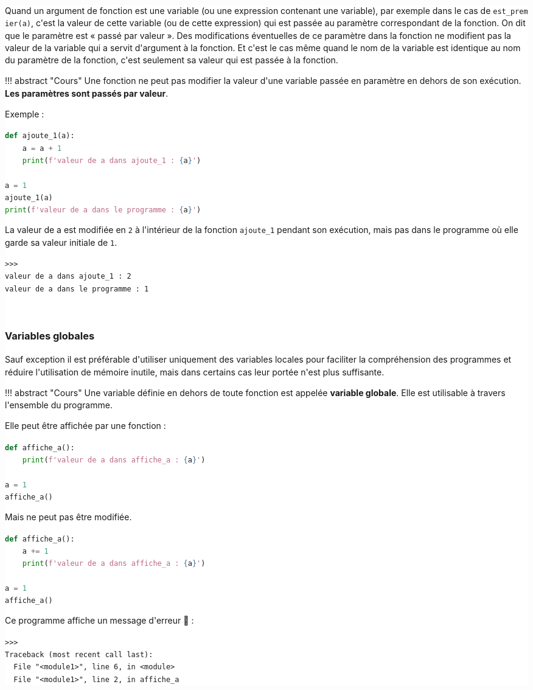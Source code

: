 Quand un argument de fonction est une variable (ou une expression contenant une variable), par exemple dans le cas de `est_premier(a)`, c'est la valeur de cette variable (ou de cette expression) qui est passée au paramètre correspondant de la fonction. On dit que le paramètre est « passé par valeur ». Des modifications éventuelles de ce paramètre dans la fonction ne modifient pas la valeur de la variable qui a servit d'argument à la fonction. Et c'est le cas même quand le nom de la variable est identique au nom du paramètre de la fonction, c'est seulement sa valeur qui est passée à la fonction. 

!!! abstract "Cours"
    Une fonction ne peut pas modifier la valeur d'une variable passée en paramètre en dehors de son exécution.  **Les paramètres sont passés par valeur**.

Exemple :
``` py 
def ajoute_1(a):
    a = a + 1
    print(f'valeur de a dans ajoute_1 : {a}')

a = 1
ajoute_1(a)
print(f'valeur de a dans le programme : {a}')
```

La valeur de a est modifiée en `2` à l'intérieur de la fonction `ajoute_1` pendant son exécution, mais pas dans le programme où elle garde sa valeur initiale de  `1`.

```
>>> 
valeur de a dans ajoute_1 : 2
valeur de a dans le programme : 1
```
 
###	Variables globales

Sauf exception il est préférable d'utiliser uniquement des variables locales pour faciliter la compréhension des programmes et réduire l'utilisation de mémoire inutile, mais dans certains cas leur portée n'est plus suffisante.

!!! abstract "Cours"
    Une variable définie en dehors de toute fonction est appelée **variable globale**. Elle est utilisable à travers l'ensemble du programme. 

Elle peut être affichée par une fonction :

``` py 
def affiche_a():
    print(f'valeur de a dans affiche_a : {a}')       

a = 1
affiche_a()
```


Mais ne peut pas être modifiée. 

``` py 
def affiche_a():
    a += 1
    print(f'valeur de a dans affiche_a : {a}')

a = 1
affiche_a()

```
Ce programme affiche un message d'erreur :bug: :
```
>>>
Traceback (most recent call last):
  File "<module1>", line 6, in <module>
  File "<module1>", line 2, in affiche_a
```